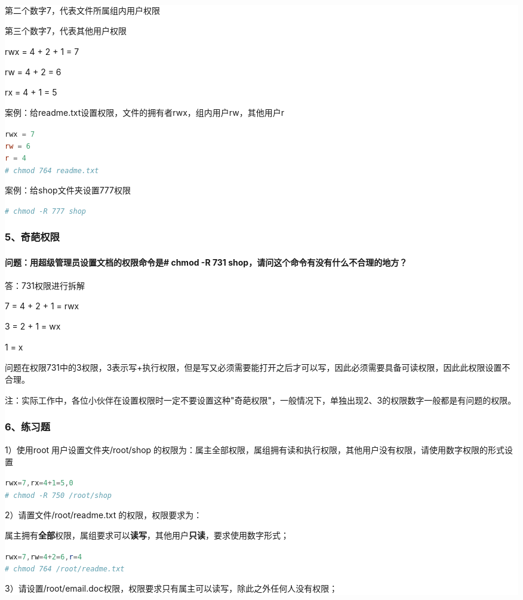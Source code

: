 第二个数字7，代表文件所属组内用户权限

第三个数字7，代表其他用户权限

rwx = 4 + 2 + 1 = 7

rw = 4 + 2 = 6

rx = 4 + 1 = 5

案例：给readme.txt设置权限，文件的拥有者rwx，组内用户rw，其他用户r

```powershell
rwx = 7
rw = 6
r = 4
# chmod 764 readme.txt
```

案例：给shop文件夹设置777权限

```powershell
# chmod -R 777 shop
```

### 5、奇葩权限

#### 问题：用超级管理员设置文档的权限命令是# chmod  -R  731 shop，请问这个命令有没有什么不合理的地方？

答：731权限进行拆解

7 = 4 + 2 + 1 = rwx

3 = 2 + 1 = wx

1 = x

问题在权限731中的3权限，3表示写+执行权限，但是写又必须需要能打开之后才可以写，因此必须需要具备可读权限，因此此权限设置不合理。

注：实际工作中，各位小伙伴在设置权限时一定不要设置这种"奇葩权限"，一般情况下，单独出现2、3的权限数字一般都是有问题的权限。

### 6、练习题

1）使用root 用户设置文件夹/root/shop 的权限为：属主全部权限，属组拥有读和执行权限，其他用户没有权限，请使用数字权限的形式设置

```powershell
rwx=7,rx=4+1=5,0
# chmod -R 750 /root/shop
```

2）请置文件/root/readme.txt 的权限，权限要求为：

​        属主拥有**全部**权限，属组要求可以**读写**，其他用户**只读**，要求使用数字形式；

```powershell
rwx=7,rw=4+2=6,r=4
# chmod 764 /root/readme.txt
```

3）请设置/root/email.doc权限，权限要求只有属主可以读写，除此之外任何人没有权限；
